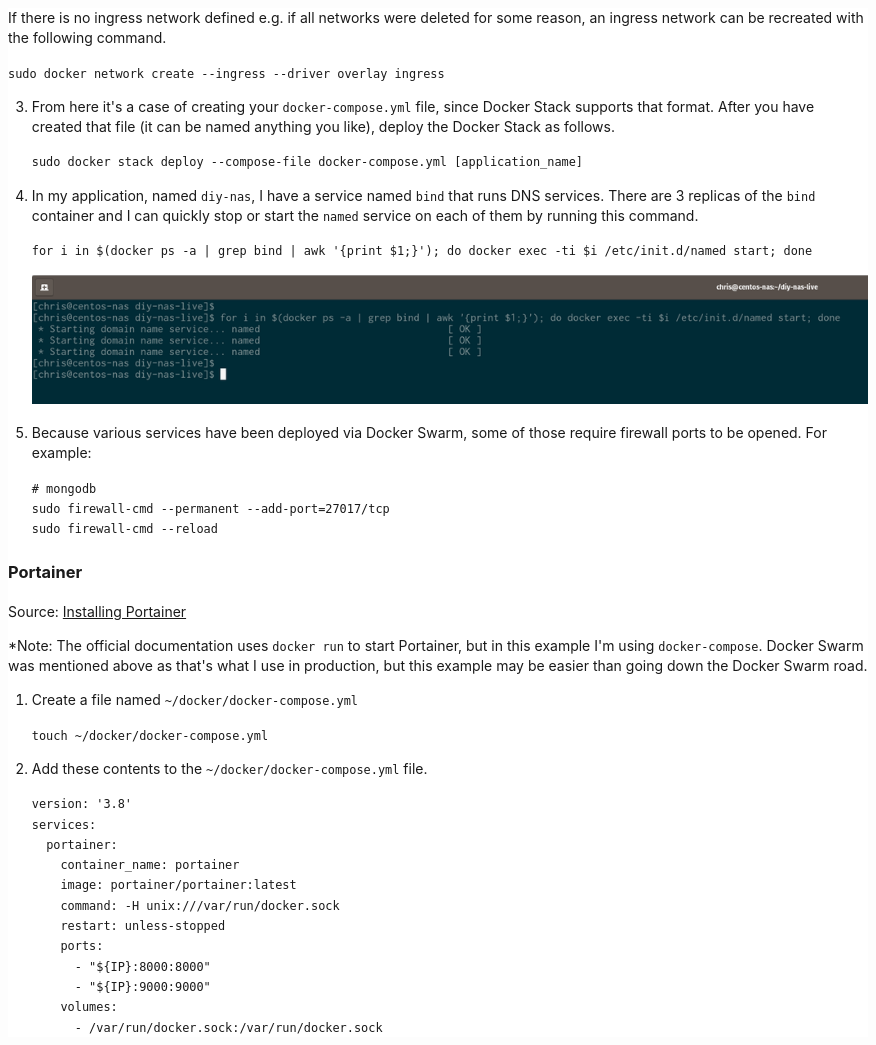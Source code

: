    If there is no ingress network defined e.g. if all networks were deleted for some reason, an ingress network can be recreated with the following command.

   ```
   sudo docker network create --ingress --driver overlay ingress
   ```

3. From here it's a case of creating your `docker-compose.yml` file, since Docker Stack supports that format. After you have created that file (it can be named anything you like), deploy the Docker Stack as follows.

   ```
   sudo docker stack deploy --compose-file docker-compose.yml [application_name]
   ```

4. In my application, named `diy-nas`, I have a service named `bind` that runs DNS services.  There are 3 replicas of the `bind` container and I can quickly stop or start the `named` service on each of them by running this command.

   ```
   for i in $(docker ps -a | grep bind | awk '{print $1;}'); do docker exec -ti $i /etc/init.d/named start; done
   ```

   ![Start bind services on all bind containers](docs/images/docker_stack_start_bind.png)

5. Because various services have been deployed via Docker Swarm, some of those require firewall ports to be opened.  For example:

   ```
   # mongodb
   sudo firewall-cmd --permanent --add-port=27017/tcp
   sudo firewall-cmd --reload
   ```

### Portainer

Source: [Installing Portainer](https://www.portainer.io/installation/)

*Note: The official documentation uses `docker run` to start Portainer,  but in this example I'm using `docker-compose`.  Docker Swarm was mentioned above as that's what I use in production, but this example may be easier than going down the Docker Swarm road.

1. Create a file named `~/docker/docker-compose.yml`

   ```
   touch ~/docker/docker-compose.yml
   ```

2. Add these contents to the `~/docker/docker-compose.yml` file.

   ```
   version: '3.8'
   services:
     portainer:
       container_name: portainer
       image: portainer/portainer:latest
       command: -H unix:///var/run/docker.sock
       restart: unless-stopped
       ports:
         - "${IP}:8000:8000"
         - "${IP}:9000:9000"
       volumes:
         - /var/run/docker.sock:/var/run/docker.sock
   ```